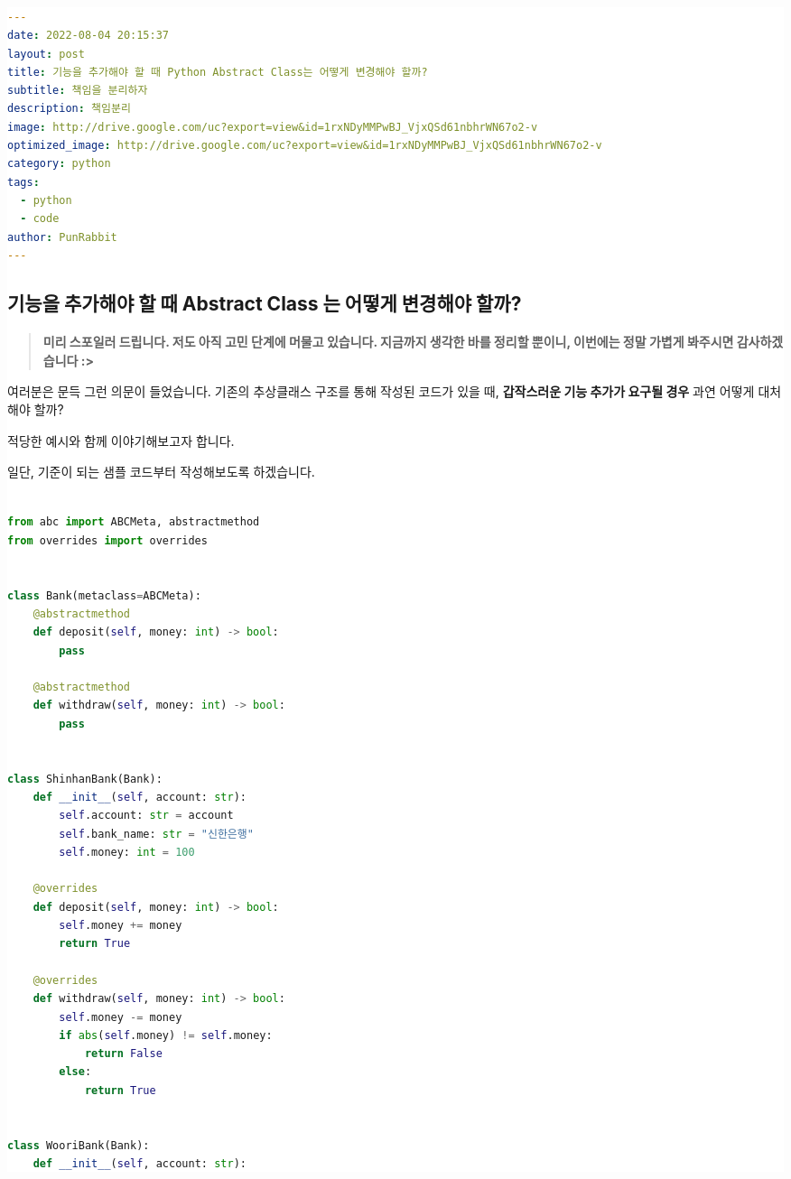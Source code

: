 ```yaml
---
date: 2022-08-04 20:15:37
layout: post
title: 기능을 추가해야 할 때 Python Abstract Class는 어떻게 변경해야 할까?
subtitle: 책임을 분리하자
description: 책임분리
image: http://drive.google.com/uc?export=view&id=1rxNDyMMPwBJ_VjxQSd61nbhrWN67o2-v
optimized_image: http://drive.google.com/uc?export=view&id=1rxNDyMMPwBJ_VjxQSd61nbhrWN67o2-v
category: python
tags:
  - python
  - code
author: PunRabbit
---
```


## 기능을 추가해야 할 때 Abstract Class 는 어떻게 변경해야 할까?

> **미리 스포일러 드립니다. 저도 아직 고민 단계에 머물고 있습니다. 지금까지 생각한 바를 정리할 뿐이니, 이번에는 정말 가볍게 봐주시면 감사하겠습니다 :>**

여러분은 문득 그런 의문이 들었습니다. 기존의 추상클래스 구조를 통해 작성된 코드가 있을 때, **갑작스러운 기능 추가가 요구될 경우** 과연 어떻게 대처해야 할까?

적당한 예시와 함께 이야기해보고자 합니다.

일단, 기준이 되는 샘플 코드부터 작성해보도록 하겠습니다.

```python

from abc import ABCMeta, abstractmethod
from overrides import overrides


class Bank(metaclass=ABCMeta):
	@abstractmethod
	def deposit(self, money: int) -> bool:
		pass

	@abstractmethod
	def withdraw(self, money: int) -> bool:
		pass


class ShinhanBank(Bank):
	def __init__(self, account: str):
		self.account: str = account
		self.bank_name: str = "신한은행"
		self.money: int = 100
	
	@overrides
	def deposit(self, money: int) -> bool:
		self.money += money
		return True

	@overrides
	def withdraw(self, money: int) -> bool:
		self.money -= money
		if abs(self.money) != self.money:
			return False
		else:
			return True


class WooriBank(Bank):
	def __init__(self, account: str):
```